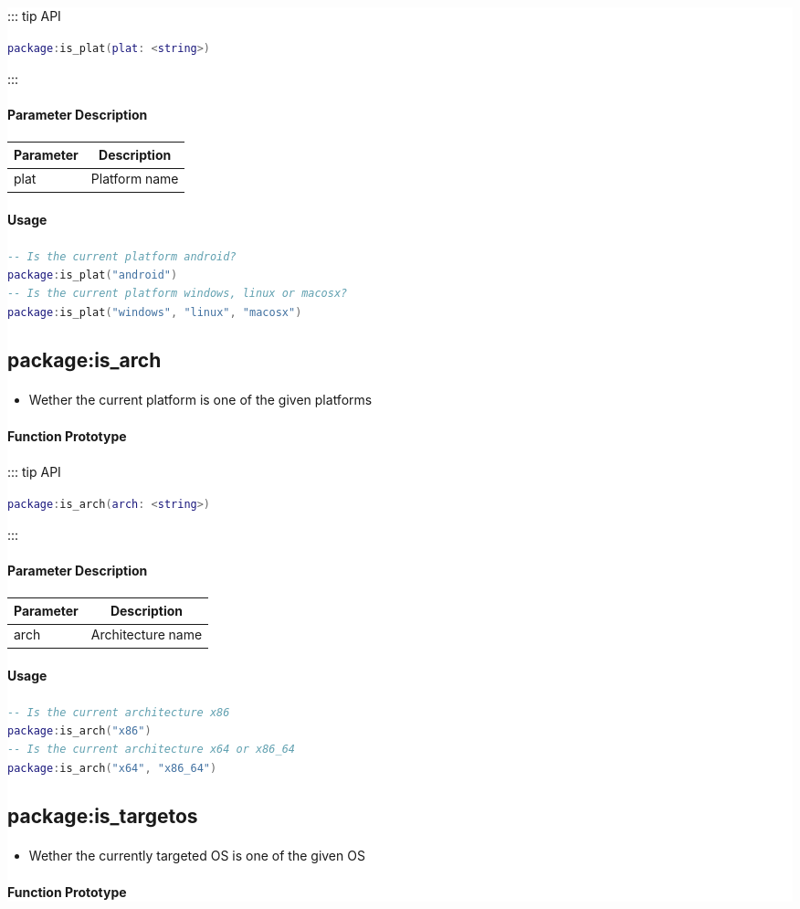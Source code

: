 ::: tip API
```lua
package:is_plat(plat: <string>)
```
:::

#### Parameter Description

| Parameter | Description |
|-----------|-------------|
| plat | Platform name |

#### Usage


```lua
-- Is the current platform android?
package:is_plat("android")
-- Is the current platform windows, linux or macosx?
package:is_plat("windows", "linux", "macosx")
```

## package:is_arch

- Wether the current platform is one of the given platforms

#### Function Prototype

::: tip API
```lua
package:is_arch(arch: <string>)
```
:::

#### Parameter Description

| Parameter | Description |
|-----------|-------------|
| arch | Architecture name |

#### Usage


```lua
-- Is the current architecture x86
package:is_arch("x86")
-- Is the current architecture x64 or x86_64
package:is_arch("x64", "x86_64")
```

## package:is_targetos

- Wether the currently targeted OS is one of the given OS

#### Function Prototype
